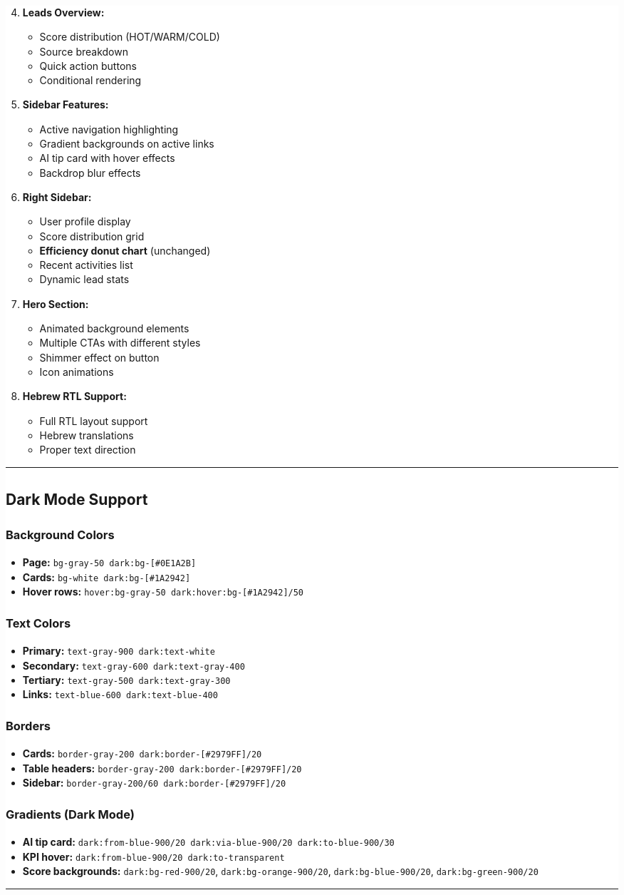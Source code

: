 4. **Leads Overview:**
   - Score distribution (HOT/WARM/COLD)
   - Source breakdown
   - Quick action buttons
   - Conditional rendering

5. **Sidebar Features:**
   - Active navigation highlighting
   - Gradient backgrounds on active links
   - AI tip card with hover effects
   - Backdrop blur effects

6. **Right Sidebar:**
   - User profile display
   - Score distribution grid
   - **Efficiency donut chart** (unchanged)
   - Recent activities list
   - Dynamic lead stats

7. **Hero Section:**
   - Animated background elements
   - Multiple CTAs with different styles
   - Shimmer effect on button
   - Icon animations

8. **Hebrew RTL Support:**
   - Full RTL layout support
   - Hebrew translations
   - Proper text direction

---

## Dark Mode Support

### Background Colors
- **Page:** `bg-gray-50 dark:bg-[#0E1A2B]`
- **Cards:** `bg-white dark:bg-[#1A2942]`
- **Hover rows:** `hover:bg-gray-50 dark:hover:bg-[#1A2942]/50`

### Text Colors
- **Primary:** `text-gray-900 dark:text-white`
- **Secondary:** `text-gray-600 dark:text-gray-400`
- **Tertiary:** `text-gray-500 dark:text-gray-300`
- **Links:** `text-blue-600 dark:text-blue-400`

### Borders
- **Cards:** `border-gray-200 dark:border-[#2979FF]/20`
- **Table headers:** `border-gray-200 dark:border-[#2979FF]/20`
- **Sidebar:** `border-gray-200/60 dark:border-[#2979FF]/20`

### Gradients (Dark Mode)
- **AI tip card:** `dark:from-blue-900/20 dark:via-blue-900/20 dark:to-blue-900/30`
- **KPI hover:** `dark:from-blue-900/20 dark:to-transparent`
- **Score backgrounds:** `dark:bg-red-900/20`, `dark:bg-orange-900/20`, `dark:bg-blue-900/20`, `dark:bg-green-900/20`

---